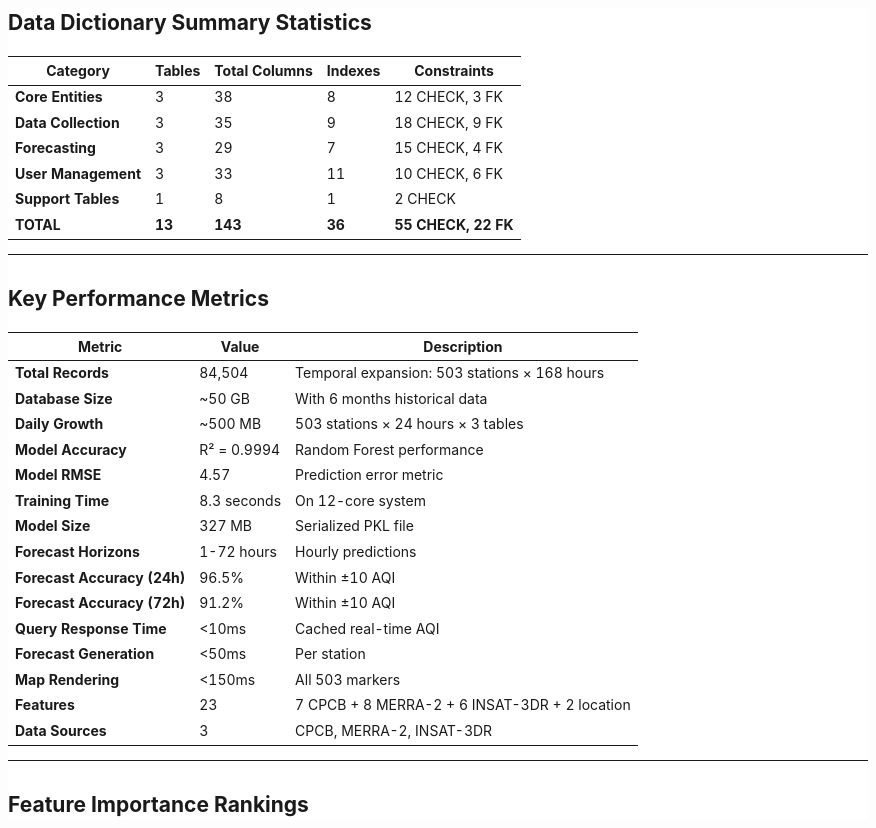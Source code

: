 
## Data Dictionary Summary Statistics

| Category | Tables | Total Columns | Indexes | Constraints |
|----------|--------|---------------|---------|-------------|
| **Core Entities** | 3 | 38 | 8 | 12 CHECK, 3 FK |
| **Data Collection** | 3 | 35 | 9 | 18 CHECK, 9 FK |
| **Forecasting** | 3 | 29 | 7 | 15 CHECK, 4 FK |
| **User Management** | 3 | 33 | 11 | 10 CHECK, 6 FK |
| **Support Tables** | 1 | 8 | 1 | 2 CHECK |
| **TOTAL** | **13** | **143** | **36** | **55 CHECK, 22 FK** |

---

## Key Performance Metrics

| Metric | Value | Description |
|--------|-------|-------------|
| **Total Records** | 84,504 | Temporal expansion: 503 stations × 168 hours |
| **Database Size** | ~50 GB | With 6 months historical data |
| **Daily Growth** | ~500 MB | 503 stations × 24 hours × 3 tables |
| **Model Accuracy** | R² = 0.9994 | Random Forest performance |
| **Model RMSE** | 4.57 | Prediction error metric |
| **Training Time** | 8.3 seconds | On 12-core system |
| **Model Size** | 327 MB | Serialized PKL file |
| **Forecast Horizons** | 1-72 hours | Hourly predictions |
| **Forecast Accuracy (24h)** | 96.5% | Within ±10 AQI |
| **Forecast Accuracy (72h)** | 91.2% | Within ±10 AQI |
| **Query Response Time** | <10ms | Cached real-time AQI |
| **Forecast Generation** | <50ms | Per station |
| **Map Rendering** | <150ms | All 503 markers |
| **Features** | 23 | 7 CPCB + 8 MERRA-2 + 6 INSAT-3DR + 2 location |
| **Data Sources** | 3 | CPCB, MERRA-2, INSAT-3DR |

---

## Feature Importance Rankings
